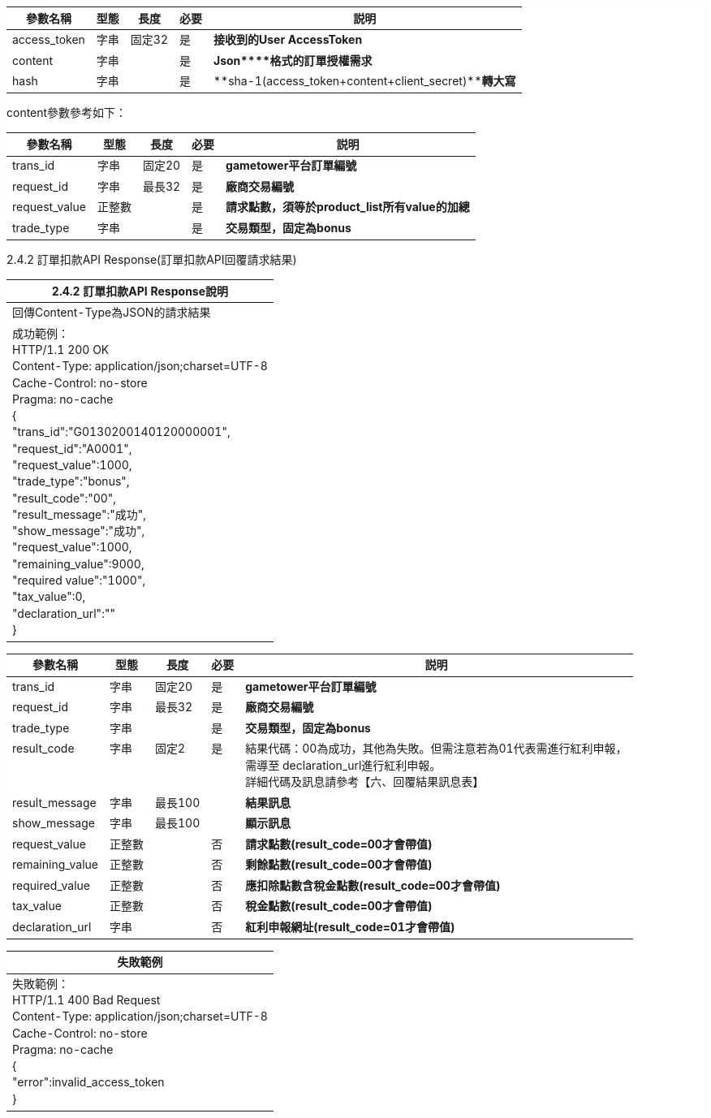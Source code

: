 | 參數名稱 | 型態 | 長度 | 必要 | 説明 |
| --- | --- | --- | --- | --- |
| access_token | 字串 | 固定32 | 是   | **接收到的User AccessToken**                            |
| content      | 字串 |        | 是   | **Json****格式的訂單授權需求**                          |
| hash         | 字串 |        | 是   | **sha-1(access_token+content+client_secret)****轉大寫** |

content參數參考如下：

| 參數名稱 | 型態 | 長度 | 必要 | 説明 |
| --- | --- | --- | --- | --- |
| trans_id | 字串 | 固定20 | 是 | **gametower平台訂單編號** |
| request_id    | 字串   | 最長32 | 是   | **廠商交易編號**                                |
| request_value | 正整數 |        | 是   | **請求點數，須等於product_list所有value的加總** |
| trade_type    | 字串   |        | 是   | **交易類型，固定為bonus**                       |

2.4.2 訂單扣款API Response(訂單扣款API回覆請求結果)

| **2.4.2** **訂單扣款API Response說明** |
| ------------------------------------------------------------ |
| 回傳Content-Type為JSON的請求結果 |
| 成功範例：<br/>HTTP/1.1 200 OK<br/>Content-Type: application/json;charset=UTF-8<br/>Cache-Control: no-store<br/>Pragma: no-cache<br/>{<br/>	"trans_id":"G0130200140120000001",<br/>	"request_id":"A0001",<br/>	"request_value":1000,<br/>	"trade_type":"bonus",<br/>	"result_code":"00",<br/>	"result_message":"成功",<br/>	"show_message":"成功",<br/>	"request_value":1000,<br/>	"remaining_value":9000,<br/>	"required value":"1000",<br/>	"tax_value":0,<br/>	"declaration_url":""<br/>} |

| 參數名稱 | 型態 | 長度 | 必要 | 説明 |
| --- | --- | --- | --- | --- |
| trans_id       | 字串 | 固定20 | 是 | **gametower平台訂單編號**                                |
| request_id     | 字串 | 最長32 | 是 | **廠商交易編號**                                             |
| trade_type | 字串   |         | 是   | **交易類型，固定為bonus** |
| result_code | 字串 | 固定2 | 是 | 結果代碼：00為成功，其他為失敗。但需注意若為01代表需進行紅利申報，<br/>需導至 declaration_url進行紅利申報。<br/>詳細代碼及訊息請參考【六、回覆結果訊息表】 |
| result_message | 字串 | 最長100 |  | **結果訊息** |
| show_message | 字串 | 最長100 |  | **顯示訊息** |
| request_value | 正整數 |  | 否 | **請求點數(result_code=00才會帶值)** |
| remaining_value | 正整數 |  | 否 | **剩餘點數(result_code=00才會帶值)** |
| required_value | 正整數 |  | 否 | **應扣除點數含稅金點數(result_code=00才會帶值)** |
| tax_value | 正整數 |  | 否 | **稅金點數(result_code=00才會帶值)** |
| declaration_url | 字串 |  | 否 | **紅利申報網址(result_code=01才會帶值)** |


| 失敗範例 |
| ------------------------------------------------------------ |
| 失敗範例：<br>HTTP/1.1 400 Bad Request<br>Content-Type: application/json;charset=UTF-8<br>Cache-Control: no-store<br>Pragma: no-cache<br>{<br>	"error":invalid_access_token<br>} |
